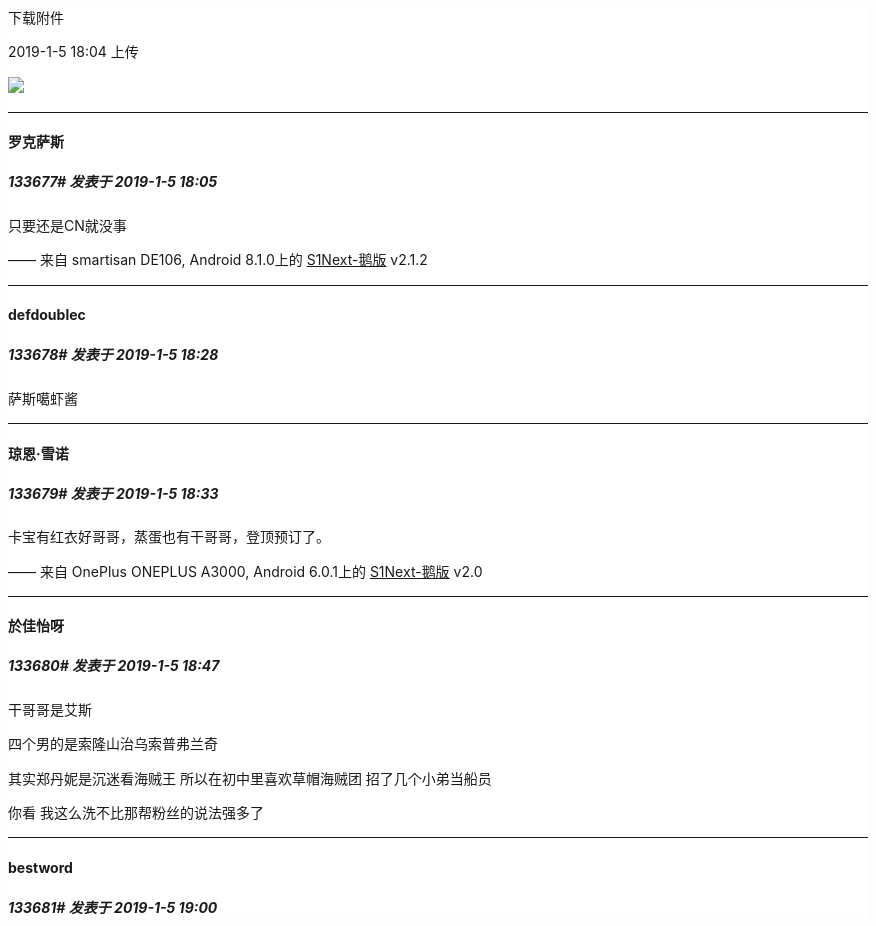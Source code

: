 
下载附件


2019-1-5 18:04 上传


<img src="https://img.saraba1st.com/forum/201901/05/180401kkl33zfdklwxc3k1.jpg" referrerpolicy="no-referrer">


-----

####  罗克萨斯  
##### 133677#       发表于 2019-1-5 18:05


只要还是CN就没事

—— 来自 smartisan DE106, Android 8.1.0上的 [S1Next-鹅版](https://github.com/ykrank/S1-Next/releases) v2.1.2


-----

####  defdoublec  
##### 133678#       发表于 2019-1-5 18:28


萨斯噶虾酱


-----

####  琼恩·雪诺  
##### 133679#       发表于 2019-1-5 18:33


卡宝有红衣好哥哥，蒸蛋也有干哥哥，登顶预订了。

—— 来自 OnePlus ONEPLUS A3000, Android 6.0.1上的 [S1Next-鹅版](https://github.com/ykrank/S1-Next/releases) v2.0


-----

####  於佳怡呀  
##### 133680#       发表于 2019-1-5 18:47


干哥哥是艾斯

四个男的是索隆山治乌索普弗兰奇 

其实郑丹妮是沉迷看海贼王 所以在初中里喜欢草帽海贼团 招了几个小弟当船员

你看 我这么洗不比那帮粉丝的说法强多了


-----

####  bestword  
##### 133681#       发表于 2019-1-5 19:00
